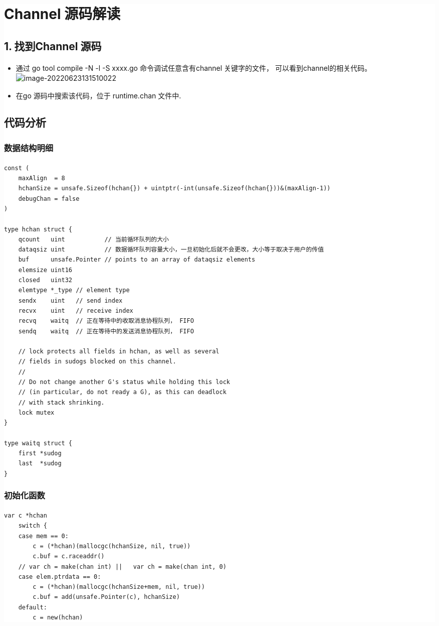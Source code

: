 # Channel 源码解读

## 1. 找到Channel 源码

-  通过 go tool compile -N -l -S  xxxx.go 命令调试任意含有channel 关键字的文件， 可以看到channel的相关代码。
  ![image-20220623131510022](https://typroa-pic-sh-1258186845.cos.ap-shanghai.myqcloud.com/202206231315058.png)

- 在go 源码中搜索该代码，位于 runtime.chan 文件中.



## 代码分析


### 数据结构明细
```Golang
const (
	maxAlign  = 8
	hchanSize = unsafe.Sizeof(hchan{}) + uintptr(-int(unsafe.Sizeof(hchan{}))&(maxAlign-1))
	debugChan = false
)

type hchan struct {
	qcount   uint           // 当前循环队列的大小
	dataqsiz uint           // 数据循环队列容量大小，一旦初始化后就不会更改，大小等于取决于用户的传值
	buf      unsafe.Pointer // points to an array of dataqsiz elements
	elemsize uint16
	closed   uint32
	elemtype *_type // element type
	sendx    uint   // send index
	recvx    uint   // receive index
	recvq    waitq  // 正在等待中的收取消息协程队列， FIFO
	sendq    waitq  // 正在等待中的发送消息协程队列， FIFO

	// lock protects all fields in hchan, as well as several
	// fields in sudogs blocked on this channel.
	//
	// Do not change another G's status while holding this lock
	// (in particular, do not ready a G), as this can deadlock
	// with stack shrinking.
	lock mutex
}

type waitq struct {
	first *sudog
	last  *sudog
}
```


### 初始化函数
```golang
var c *hchan
	switch {
	case mem == 0:
		c = (*hchan)(mallocgc(hchanSize, nil, true))
		c.buf = c.raceaddr()
    // var ch = make(chan int) || 	var ch = make(chan int, 0)
	case elem.ptrdata == 0:
		c = (*hchan)(mallocgc(hchanSize+mem, nil, true))
		c.buf = add(unsafe.Pointer(c), hchanSize)
	default:
		c = new(hchan)
```